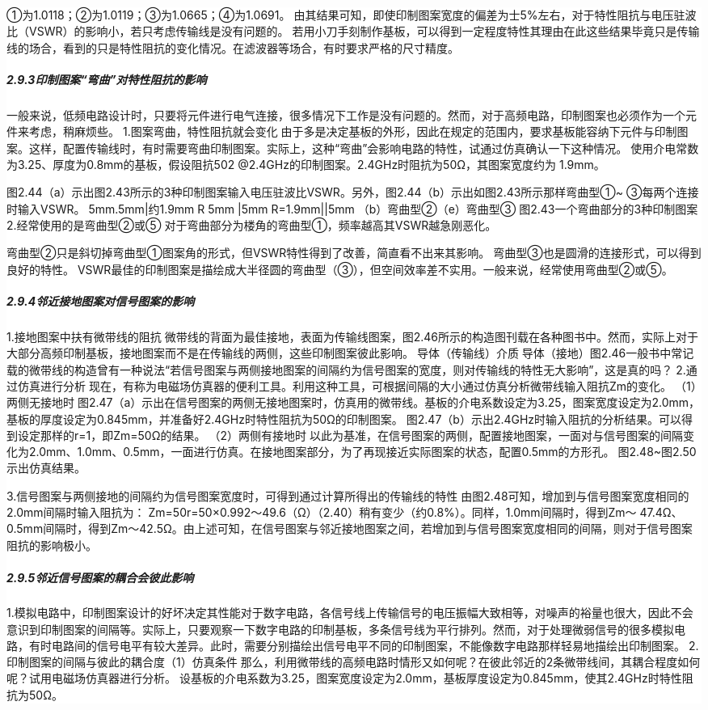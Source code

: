 ①为1.0118；②为1.0119；③为1.0665；④为1.0691。
由其结果可知，即使印制图案宽度的偏差为士5%左右，对于特性阻抗与电压驻波比（VSWR）的影响小，若只考虑传输线是没有问题的。
若用小刀手刻制作基板，可以得到一定程度特性其理由在此这些结果毕竟只是传输线的场合，看到的只是特性阻抗的变化情况。在滤波器等场合，有时要求严格的尺寸精度。

##### 2.9.3印制图案“弯曲”对特性阻抗的影响

一般来说，低频电路设计时，只要将元件进行电气连接，很多情况下工作是没有问题的。然而，对于高频电路，印制图案也必须作为一个元件来考虑，稍麻烦些。
1.图案弯曲，特性阻抗就会变化
由于多是决定基板的外形，因此在规定的范围内，要求基板能容纳下元件与印制图案。这样，配置传输线时，有时需要弯曲印制图案。实际上，这种“弯曲”会影响电路的特性，试通过仿真确认一下这种情况。
使用介电常数为3.25、厚度为0.8mm的基板，假设阻抗502
@2.4GHz的印制图案。2.4GHz时阻抗为50Ω，其图案宽度约为
1.9mm。

图2.44（a）示出图2.43所示的3种印制图案输入电压驻波比VSWR。另外，图2.44（b）示出如图2.43所示那样弯曲型①~
③每两个连接时输入VSWR。
5mm.5mm|约1.9mm R
5mm
|5mm R=1.9mm||5mm
（b）弯曲型②（e）弯曲型③
图2.43一个弯曲部分的3种印制图案
2.经常使用的是弯曲型②或⑤
对于弯曲部分为楼角的弯曲型①，频率越高其VSWR越急刚恶化。

弯曲型②只是斜切掉弯曲型①图案角的形式，但VSWR特性得到了改善，简直看不出来其影响。
弯曲型③也是圆滑的连接形式，可以得到良好的特性。
VSWR最佳的印制图案是描绘成大半径圆的弯曲型（③），但空间效率差不实用。一般来说，经常使用弯曲型②或⑤。



##### 2.9.4邻近接地图案对信号图案的影响

1.接地图案中扶有微带线的阻抗
微带线的背面为最佳接地，表面为传输线图案，图2.46所示的构造图刊载在各种图书中。然而，实际上对于大部分高频印制基板，接地图案而不是在传输线的两侧，这些印制图案彼此影响。
导体（传输线）介质
导体（接地）图2.46一般书中常记载的微带线的构造曾有一种说法“若信号图案与两侧接地图案的间隔约为信号图案的宽度，则对传输线的特性无大影响”，这是真的吗？
2.通过仿真进行分析
现在，有称为电磁场仿真器的便利工具。利用这种工具，可根据间隔的大小通过仿真分析微带线输入阻抗Zm的变化。
（1）两侧无接地时
图2.47（a）示出在信号图案的两侧无接地图案时，仿真用的微带线。基板的介电系数设定为3.25，图案宽度设定为2.0mm，基板的厚度设定为0.845mm，并准备好2.4GHz时特性阻抗为50Ω的印制图案。
图2.47（b）示出2.4GHz时输入阻抗的分析结果。可以得到设定那样的r=1，即Zm=50Ω的结果。
（2）两侧有接地时
以此为基准，在信号图案的两侧，配置接地图案，一面对与信号图案的间隔变化为2.0mm、1.0mm、0.5mm，一面进行仿真。在接地图案部分，为了再现接近实际图案的状态，配置0.5mm的方形孔。
图2.48~图2.50示出仿真结果。

3.信号图案与两侧接地的间隔约为信号图案宽度时，可得到通过计算所得出的传输线的特性
由图2.48可知，增加到与信号图案宽度相同的2.0mm间隔时输入阻抗为：
Zm=50r=50×0.992～49.6（Ω）（2.40）稍有变少（约0.8%）。同样，1.0mm间隔时，得到Zm～
47.4Ω、0.5mm间隔时，得到Zm～42.5Ω。由上述可知，在信号图案与邻近接地图案之间，若增加到与信号图案宽度相同的间隔，则对于信号图案阻抗的影响极小。



##### 2.9.5邻近信号图案的耦合会彼此影响

1.模拟电路中，印制图案设计的好坏决定其性能对于数字电路，各信号线上传输信号的电压振幅大致相等，对噪声的裕量也很大，因此不会意识到印制图案的间隔等。实际上，只要观察一下数字电路的印制基板，多条信号线为平行排列。然而，对于处理微弱信号的很多模拟电路，有时电路间的信号电平有较大差异。此时，需要分别描绘出信号电平不同的印制图案，不能像数字电路那样轻易地描绘出印制图案。
2.印制图案的间隔与彼此的耦合度（1）仿真条件
那么，利用微带线的高频电路时情形又如何呢？在彼此邻近的2条微带线间，其耦合程度如何呢？试用电磁场仿真器进行分析。
设基板的介电系数为3.25，图案宽度设定为2.0mm，基板厚度设定为0.845mm，使其2.4GHz时特性阻抗为50Ω。
